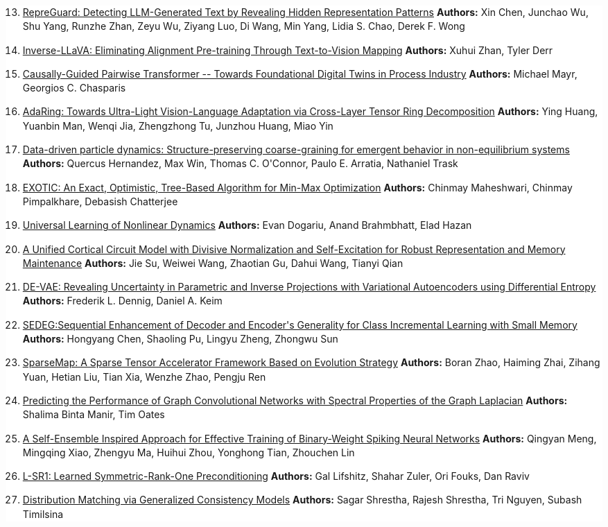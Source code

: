 13. [RepreGuard: Detecting LLM-Generated Text by Revealing Hidden Representation Patterns](#user-content-link13)
**Authors:** Xin Chen, Junchao Wu, Shu Yang, Runzhe Zhan, Zeyu Wu, Ziyang Luo, Di Wang, Min Yang, Lidia S. Chao, Derek F. Wong

14. [Inverse-LLaVA: Eliminating Alignment Pre-training Through Text-to-Vision Mapping](#user-content-link14)
**Authors:** Xuhui Zhan, Tyler Derr

15. [Causally-Guided Pairwise Transformer -- Towards Foundational Digital Twins in Process Industry](#user-content-link15)
**Authors:** Michael Mayr, Georgios C. Chasparis

16. [AdaRing: Towards Ultra-Light Vision-Language Adaptation via Cross-Layer Tensor Ring Decomposition](#user-content-link16)
**Authors:** Ying Huang, Yuanbin Man, Wenqi Jia, Zhengzhong Tu, Junzhou Huang, Miao Yin

17. [Data-driven particle dynamics: Structure-preserving coarse-graining for emergent behavior in non-equilibrium systems](#user-content-link17)
**Authors:** Quercus Hernandez, Max Win, Thomas C. O'Connor, Paulo E. Arratia, Nathaniel Trask

18. [EXOTIC: An Exact, Optimistic, Tree-Based Algorithm for Min-Max Optimization](#user-content-link18)
**Authors:** Chinmay Maheshwari, Chinmay Pimpalkhare, Debasish Chatterjee

19. [Universal Learning of Nonlinear Dynamics](#user-content-link19)
**Authors:** Evan Dogariu, Anand Brahmbhatt, Elad Hazan

20. [A Unified Cortical Circuit Model with Divisive Normalization and Self-Excitation for Robust Representation and Memory Maintenance](#user-content-link20)
**Authors:** Jie Su, Weiwei Wang, Zhaotian Gu, Dahui Wang, Tianyi Qian

21. [DE-VAE: Revealing Uncertainty in Parametric and Inverse Projections with Variational Autoencoders using Differential Entropy](#user-content-link21)
**Authors:** Frederik L. Dennig, Daniel A. Keim

22. [SEDEG:Sequential Enhancement of Decoder and Encoder's Generality for Class Incremental Learning with Small Memory](#user-content-link22)
**Authors:** Hongyang Chen, Shaoling Pu, Lingyu Zheng, Zhongwu Sun

23. [SparseMap: A Sparse Tensor Accelerator Framework Based on Evolution Strategy](#user-content-link23)
**Authors:** Boran Zhao, Haiming Zhai, Zihang Yuan, Hetian Liu, Tian Xia, Wenzhe Zhao, Pengju Ren

24. [Predicting the Performance of Graph Convolutional Networks with Spectral Properties of the Graph Laplacian](#user-content-link24)
**Authors:** Shalima Binta Manir, Tim Oates

25. [A Self-Ensemble Inspired Approach for Effective Training of Binary-Weight Spiking Neural Networks](#user-content-link25)
**Authors:** Qingyan Meng, Mingqing Xiao, Zhengyu Ma, Huihui Zhou, Yonghong Tian, Zhouchen Lin

26. [L-SR1: Learned Symmetric-Rank-One Preconditioning](#user-content-link26)
**Authors:** Gal Lifshitz, Shahar Zuler, Ori Fouks, Dan Raviv

27. [Distribution Matching via Generalized Consistency Models](#user-content-link27)
**Authors:** Sagar Shrestha, Rajesh Shrestha, Tri Nguyen, Subash Timilsina
